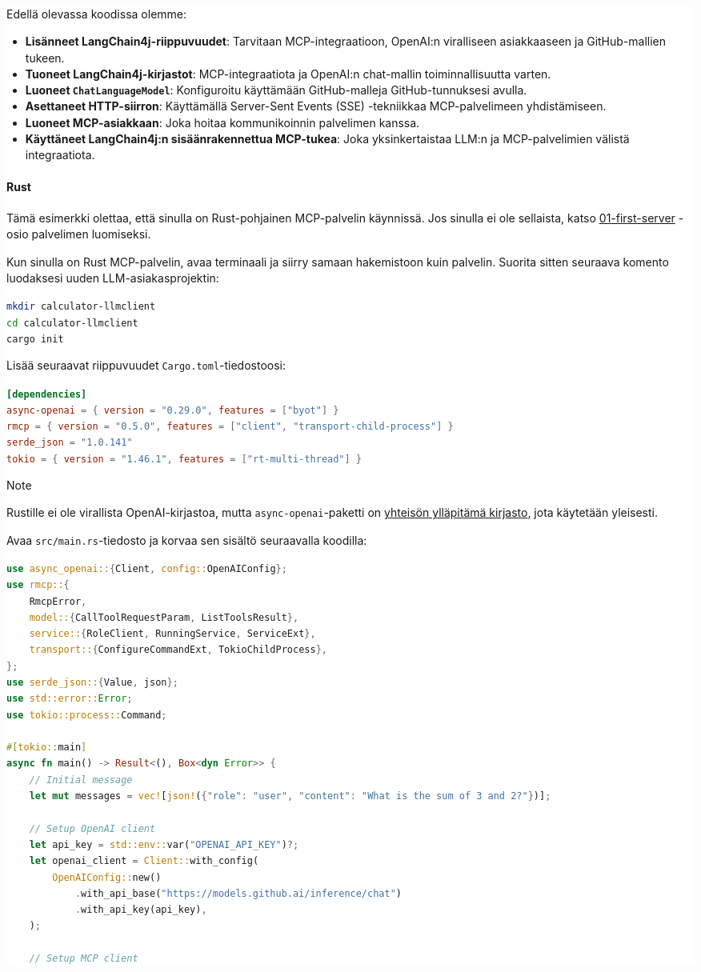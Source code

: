 Edellä olevassa koodissa olemme:

- **Lisänneet LangChain4j-riippuvuudet**: Tarvitaan MCP-integraatioon, OpenAI:n viralliseen asiakkaaseen ja GitHub-mallien tukeen.
- **Tuoneet LangChain4j-kirjastot**: MCP-integraatiota ja OpenAI:n chat-mallin toiminnallisuutta varten.
- **Luoneet `ChatLanguageModel`**: Konfiguroitu käyttämään GitHub-malleja GitHub-tunnuksesi avulla.
- **Asettaneet HTTP-siirron**: Käyttämällä Server-Sent Events (SSE) -tekniikkaa MCP-palvelimeen yhdistämiseen.
- **Luoneet MCP-asiakkaan**: Joka hoitaa kommunikoinnin palvelimen kanssa.
- **Käyttäneet LangChain4j:n sisäänrakennettua MCP-tukea**: Joka yksinkertaistaa LLM:n ja MCP-palvelimien välistä integraatiota.

#### Rust

Tämä esimerkki olettaa, että sinulla on Rust-pohjainen MCP-palvelin käynnissä. Jos sinulla ei ole sellaista, katso [01-first-server](../01-first-server/README.md) -osio palvelimen luomiseksi.

Kun sinulla on Rust MCP-palvelin, avaa terminaali ja siirry samaan hakemistoon kuin palvelin. Suorita sitten seuraava komento luodaksesi uuden LLM-asiakasprojektin:

```bash
mkdir calculator-llmclient
cd calculator-llmclient
cargo init
```

Lisää seuraavat riippuvuudet `Cargo.toml`-tiedostoosi:

```toml
[dependencies]
async-openai = { version = "0.29.0", features = ["byot"] }
rmcp = { version = "0.5.0", features = ["client", "transport-child-process"] }
serde_json = "1.0.141"
tokio = { version = "1.46.1", features = ["rt-multi-thread"] }
```

> [!NOTE]
> Rustille ei ole virallista OpenAI-kirjastoa, mutta `async-openai`-paketti on [yhteisön ylläpitämä kirjasto](https://platform.openai.com/docs/libraries/rust#rust), jota käytetään yleisesti.

Avaa `src/main.rs`-tiedosto ja korvaa sen sisältö seuraavalla koodilla:

```rust
use async_openai::{Client, config::OpenAIConfig};
use rmcp::{
    RmcpError,
    model::{CallToolRequestParam, ListToolsResult},
    service::{RoleClient, RunningService, ServiceExt},
    transport::{ConfigureCommandExt, TokioChildProcess},
};
use serde_json::{Value, json};
use std::error::Error;
use tokio::process::Command;

#[tokio::main]
async fn main() -> Result<(), Box<dyn Error>> {
    // Initial message
    let mut messages = vec![json!({"role": "user", "content": "What is the sum of 3 and 2?"})];

    // Setup OpenAI client
    let api_key = std::env::var("OPENAI_API_KEY")?;
    let openai_client = Client::with_config(
        OpenAIConfig::new()
            .with_api_base("https://models.github.ai/inference/chat")
            .with_api_key(api_key),
    );

    // Setup MCP client
```